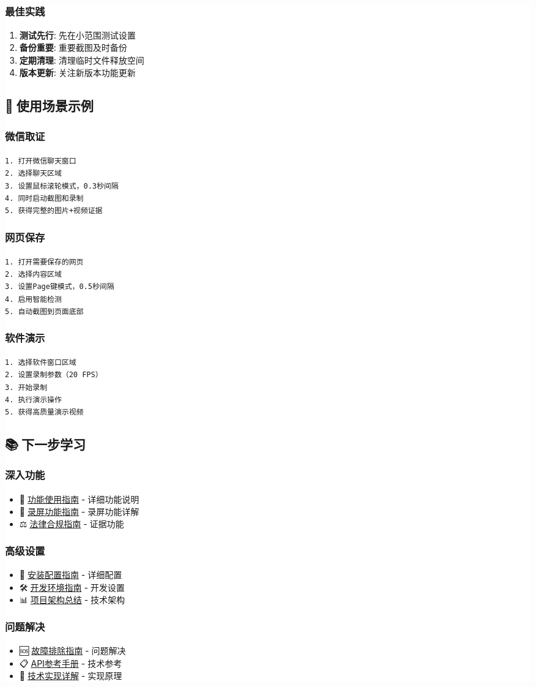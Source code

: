 ### 最佳实践
1. **测试先行**: 先在小范围测试设置
2. **备份重要**: 重要截图及时备份
3. **定期清理**: 清理临时文件释放空间
4. **版本更新**: 关注新版本功能更新

## 🎯 使用场景示例

### 微信取证
```
1. 打开微信聊天窗口
2. 选择聊天区域
3. 设置鼠标滚轮模式，0.3秒间隔
4. 同时启动截图和录制
5. 获得完整的图片+视频证据
```

### 网页保存
```
1. 打开需要保存的网页
2. 选择内容区域
3. 设置Page键模式，0.5秒间隔
4. 启用智能检测
5. 自动截图到页面底部
```

### 软件演示
```
1. 选择软件窗口区域
2. 设置录制参数（20 FPS）
3. 开始录制
4. 执行演示操作
5. 获得高质量演示视频
```

## 📚 下一步学习

### 深入功能
- 📖 [功能使用指南](03_功能使用指南.md) - 详细功能说明
- 🎥 [录屏功能指南](04_录屏功能指南.md) - 录屏功能详解
- ⚖️ [法律合规指南](10_法律合规指南.md) - 证据功能

### 高级设置
- 🔧 [安装配置指南](02_安装配置指南.md) - 详细配置
- 🛠️ [开发环境指南](06_开发环境指南.md) - 开发设置
- 📊 [项目架构总结](09_项目架构总结.md) - 技术架构

### 问题解决
- 🆘 [故障排除指南](05_故障排除指南.md) - 问题解决
- 📋 [API参考手册](07_API参考手册.md) - 技术参考
- 📝 [技术实现详解](08_技术实现详解.md) - 实现原理
